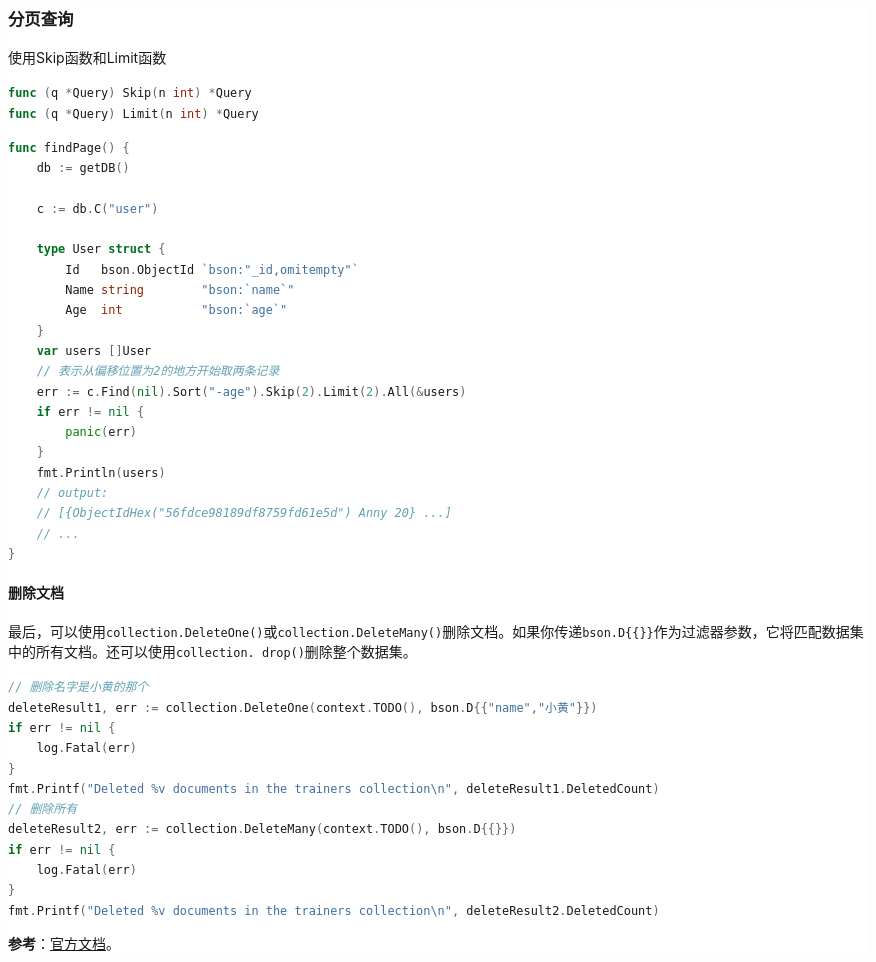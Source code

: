 
### 分页查询

使用Skip函数和Limit函数

```go
func (q *Query) Skip(n int) *Query
func (q *Query) Limit(n int) *Query
```

```go
func findPage() {
    db := getDB()
 
    c := db.C("user")
 
    type User struct {
        Id   bson.ObjectId `bson:"_id,omitempty"`
        Name string        "bson:`name`"
        Age  int           "bson:`age`"
    }
    var users []User
    // 表示从偏移位置为2的地方开始取两条记录
    err := c.Find(nil).Sort("-age").Skip(2).Limit(2).All(&users)
    if err != nil {
        panic(err)
    }
    fmt.Println(users)
    // output:
    // [{ObjectIdHex("56fdce98189df8759fd61e5d") Anny 20} ...]
    // ...
}
```



#### 删除文档

最后，可以使用`collection.DeleteOne()`或`collection.DeleteMany()`删除文档。如果你传递`bson.D{{}}`作为过滤器参数，它将匹配数据集中的所有文档。还可以使用`collection. drop()`删除整个数据集。

```go
// 删除名字是小黄的那个
deleteResult1, err := collection.DeleteOne(context.TODO(), bson.D{{"name","小黄"}})
if err != nil {
	log.Fatal(err)
}
fmt.Printf("Deleted %v documents in the trainers collection\n", deleteResult1.DeletedCount)
// 删除所有
deleteResult2, err := collection.DeleteMany(context.TODO(), bson.D{{}})
if err != nil {
	log.Fatal(err)
}
fmt.Printf("Deleted %v documents in the trainers collection\n", deleteResult2.DeletedCount)
```

**参考**：[官方文档](https://godoc.org/go.mongodb.org/mongo-driver)。

